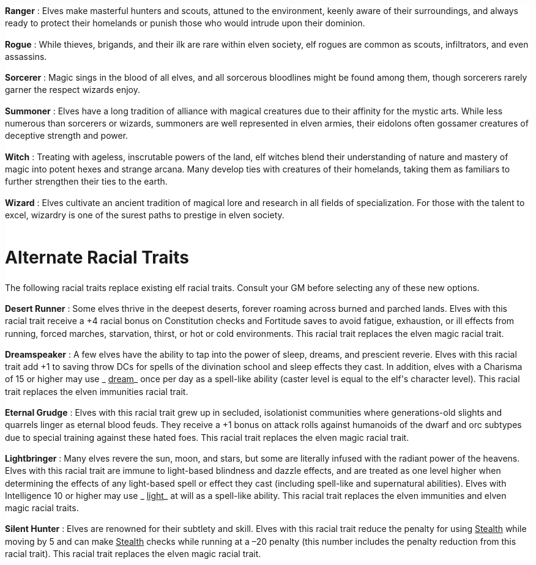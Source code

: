 **Ranger** : Elves make masterful hunters and scouts, attuned to the environment, keenly aware of their surroundings, and always ready to protect their homelands or punish those who would intrude upon their dominion.

**Rogue** : While thieves, brigands, and their ilk are rare within elven society, elf rogues are common as scouts, infiltrators, and even assassins.

**Sorcerer** : Magic sings in the blood of all elves, and all sorcerous bloodlines might be found among them, though sorcerers rarely garner the respect wizards enjoy.

**Summoner** : Elves have a long tradition of alliance with magical creatures due to their affinity for the mystic arts. While less numerous than sorcerers or wizards, summoners are well represented in elven armies, their eidolons often gossamer creatures of deceptive strength and power.

**Witch** : Treating with ageless, inscrutable powers of the land, elf witches blend their understanding of nature and mastery of magic into potent hexes and strange arcana. Many develop ties with creatures of their homelands, taking them as familiars to further strengthen their ties to the earth.

**Wizard** : Elves cultivate an ancient tradition of magical lore and research in all fields of specialization. For those with the talent to excel, wizardry is one of the surest paths to prestige in elven society.

# Alternate Racial Traits

The following racial traits replace existing elf racial traits. Consult your GM before selecting any of these new options.

**Desert Runner** : Some elves thrive in the deepest deserts, forever roaming across burned and parched lands. Elves with this racial trait receive a +4 racial bonus on Constitution checks and Fortitude saves to avoid fatigue, exhaustion, or ill effects from running, forced marches, starvation, thirst, or hot or cold environments. This racial trait replaces the elven magic racial trait.

**Dreamspeaker** : A few elves have the ability to tap into the power of sleep, dreams, and prescient reverie. Elves with this racial trait add +1 to saving throw DCs for spells of the divination school and sleep effects they cast. In addition, elves with a Charisma of 15 or higher may use _ [dream](../spells_dir/dream#_dream)_ once per day as a spell-like ability (caster level is equal to the elf's character level). This racial trait replaces the elven immunities racial trait.

**Eternal Grudge** : Elves with this racial trait grew up in secluded, isolationist communities where generations-old slights and quarrels linger as eternal blood feuds. They receive a +1 bonus on attack rolls against humanoids of the dwarf and orc subtypes due to special training against these hated foes. This racial trait replaces the elven magic racial trait.

**Lightbringer** : Many elves revere the sun, moon, and stars, but some are literally infused with the radiant power of the heavens. Elves with this racial trait are immune to light-based blindness and dazzle effects, and are treated as one level higher when determining the effects of any light-based spell or effect they cast (including spell-like and supernatural abilities). Elves with Intelligence 10 or higher may use _ [light](../spells_dir/light#_light)_ at will as a spell-like ability. This racial trait replaces the elven immunities and elven magic racial traits.

**Silent Hunter** : Elves are renowned for their subtlety and skill. Elves with this racial trait reduce the penalty for using [Stealth](../skills_dir/stealth#_stealth) while moving by 5 and can make [Stealth](../skills_dir/stealth#_stealth) checks while running at a –20 penalty (this number includes the penalty reduction from this racial trait). This racial trait replaces the elven magic racial trait.
